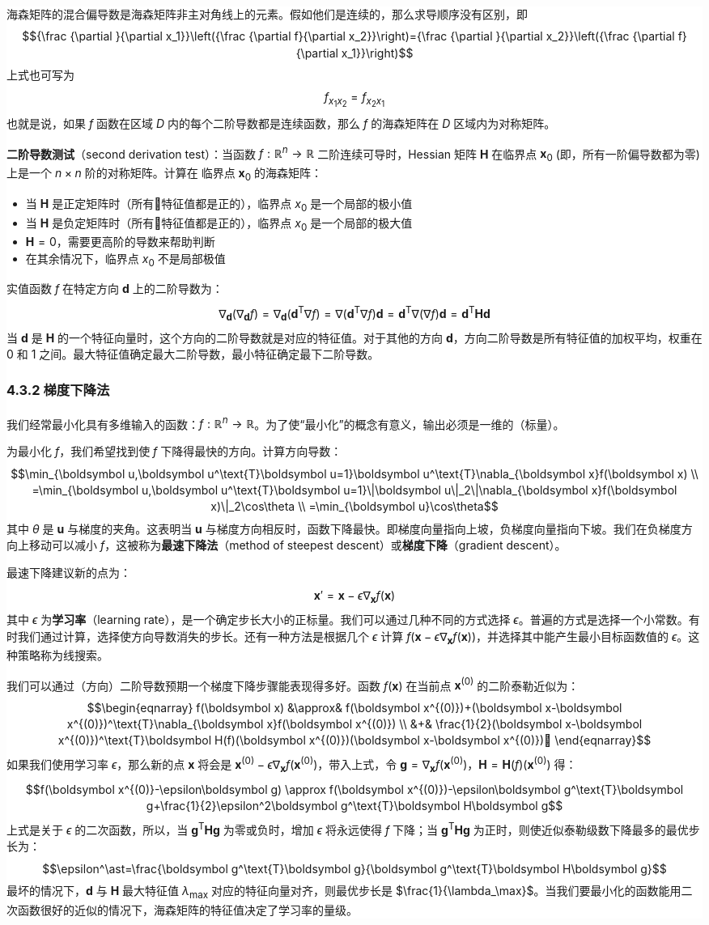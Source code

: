 海森矩阵的混合偏导数是海森矩阵非主对角线上的元素。假如他们是连续的，那么求导顺序没有区别，即
$${\frac  {\partial }{\partial x_1}}\left({\frac  {\partial f}{\partial x_2}}\right)={\frac  {\partial }{\partial x_2}}\left({\frac  {\partial f}{\partial x_1}}\right)$$
上式也可写为
$$f_{x_1x_2}=f_{x_2x_1}$$
也就是说，如果 $f$ 函数在区域 $D$ 内的每个二阶导数都是连续函数，那么 $f$ 的海森矩阵在 $D$ 区域内为对称矩阵。

**二阶导数测试**（second derivation test）：当函数 $f:\mathbb{R}^n\to\mathbb{R}$ 二阶连续可导时，Hessian 矩阵 $\boldsymbol H$ 在临界点 $\boldsymbol x_{0}$ (即，所有一阶偏导数都为零)上是一个 $n\times n$ 阶的对称矩阵。计算在 临界点 $\boldsymbol x_{0}$ 的海森矩阵：

- 当 $\boldsymbol H$ 是正定矩阵时（所有特征值都是正的），临界点 $x_{0}$ 是一个局部的极小值
- 当 $\boldsymbol H$ 是负定矩阵时（所有特征值都是正的），临界点 $x_{0}$ 是一个局部的极大值
- $\boldsymbol H=0$，需要更高阶的导数来帮助判断
- 在其余情况下，临界点 $x_{0}$ 不是局部极值

实值函数 $f$ 在特定方向 $\boldsymbol d$ 上的二阶导数为：
$$\nabla_{\boldsymbol d}(\nabla_{\boldsymbol d}f)=\nabla_{\boldsymbol d}(\boldsymbol d^\text{T}\nabla f)=\nabla(\boldsymbol d^\text{T}\nabla f)\boldsymbol d=\boldsymbol d^\text{T}\nabla(\nabla f)\boldsymbol d=\boldsymbol d^\text{T}\boldsymbol {Hd}$$
当 $\boldsymbol d$ 是 $\boldsymbol H$ 的一个特征向量时，这个方向的二阶导数就是对应的特征值。对于其他的方向 $\boldsymbol d$，方向二阶导数是所有特征值的加权平均，权重在 0 和 1 之间。最大特征值确定最大二阶导数，最小特征确定最下二阶导数。

### 4.3.2 梯度下降法

我们经常最小化具有多维输入的函数：$f:\mathbb{R}^n\to\mathbb{R}$。为了使“最小化”的概念有意义，输出必须是一维的（标量）。

为最小化 $f$，我们希望找到使 $f$ 下降得最快的方向。计算方向导数：
$$\min_{\boldsymbol u,\boldsymbol u^\text{T}\boldsymbol u=1}\boldsymbol u^\text{T}\nabla_{\boldsymbol x}f(\boldsymbol x) \\
=\min_{\boldsymbol u,\boldsymbol u^\text{T}\boldsymbol u=1}\|\boldsymbol u\|_2\|\nabla_{\boldsymbol x}f(\boldsymbol x)\|_2\cos\theta \\
=\min_{\boldsymbol u}\cos\theta$$
其中 $\theta$ 是 $\boldsymbol u$ 与梯度的夹角。这表明当 $\boldsymbol u$ 与梯度方向相反时，函数下降最快。即梯度向量指向上坡，负梯度向量指向下坡。我们在负梯度方向上移动可以减小 $f$，这被称为**最速下降法**（method of steepest descent）或**梯度下降**（gradient descent）。

最速下降建议新的点为：
$$\boldsymbol x'=\boldsymbol x-\epsilon\nabla_{\boldsymbol x}f(\boldsymbol x)$$
其中 $\epsilon$ 为**学习率**（learning rate），是一个确定步长大小的正标量。我们可以通过几种不同的方式选择 $\epsilon$。普遍的方式是选择一个小常数。有时我们通过计算，选择使方向导数消失的步长。还有一种方法是根据几个 $\epsilon$ 计算 $f(\boldsymbol x-\epsilon\nabla_{\boldsymbol x}f(\boldsymbol x))$，并选择其中能产生最小目标函数值的 $\epsilon$。这种策略称为线搜索。

我们可以通过（方向）二阶导数预期一个梯度下降步骤能表现得多好。函数 $f(\boldsymbol x)$ 在当前点 $\boldsymbol x^{(0)}$ 的二阶泰勒近似为：
$$\begin{eqnarray}
f(\boldsymbol x) &\approx& f(\boldsymbol x^{(0)})+(\boldsymbol x-\boldsymbol x^{(0)})^\text{T}\nabla_{\boldsymbol x}f(\boldsymbol x^{(0)}) \\
&+& \frac{1}{2}(\boldsymbol x-\boldsymbol x^{(0)})^\text{T}\boldsymbol H(f)(\boldsymbol x^{(0)})(\boldsymbol x-\boldsymbol x^{(0)})
\end{eqnarray}$$
如果我们使用学习率 $\epsilon$，那么新的点 $\boldsymbol x$ 将会是 $\boldsymbol x^{(0)}-\epsilon\nabla_{\boldsymbol x}f(\boldsymbol x^{(0)})$，带入上式，令 $\boldsymbol g=\nabla_{\boldsymbol x}f(\boldsymbol x^{(0)})$，$\boldsymbol H=\boldsymbol H(f)(\boldsymbol x^{(0)})$ 得：
$$f(\boldsymbol x^{(0)}-\epsilon\boldsymbol g) \approx f(\boldsymbol x^{(0)})-\epsilon\boldsymbol g^\text{T}\boldsymbol g+\frac{1}{2}\epsilon^2\boldsymbol g^\text{T}\boldsymbol H\boldsymbol g$$
上式是关于 $\epsilon$ 的二次函数，所以，当 $\boldsymbol g^\text{T}\boldsymbol H\boldsymbol g$ 为零或负时，增加 $\epsilon$ 将永远使得 $f$ 下降；当 $\boldsymbol g^\text{T}\boldsymbol H\boldsymbol g$ 为正时，则使近似泰勒级数下降最多的最优步长为：
$$\epsilon^\ast=\frac{\boldsymbol g^\text{T}\boldsymbol g}{\boldsymbol g^\text{T}\boldsymbol H\boldsymbol g}$$
最坏的情况下，$\boldsymbol d$ 与 $\boldsymbol H$ 最大特征值 $\lambda_{\max}$ 对应的特征向量对齐，则最优步长是 $\frac{1}{\lambda_\max}$。当我们要最小化的函数能用二次函数很好的近似的情况下，海森矩阵的特征值决定了学习率的量级。
